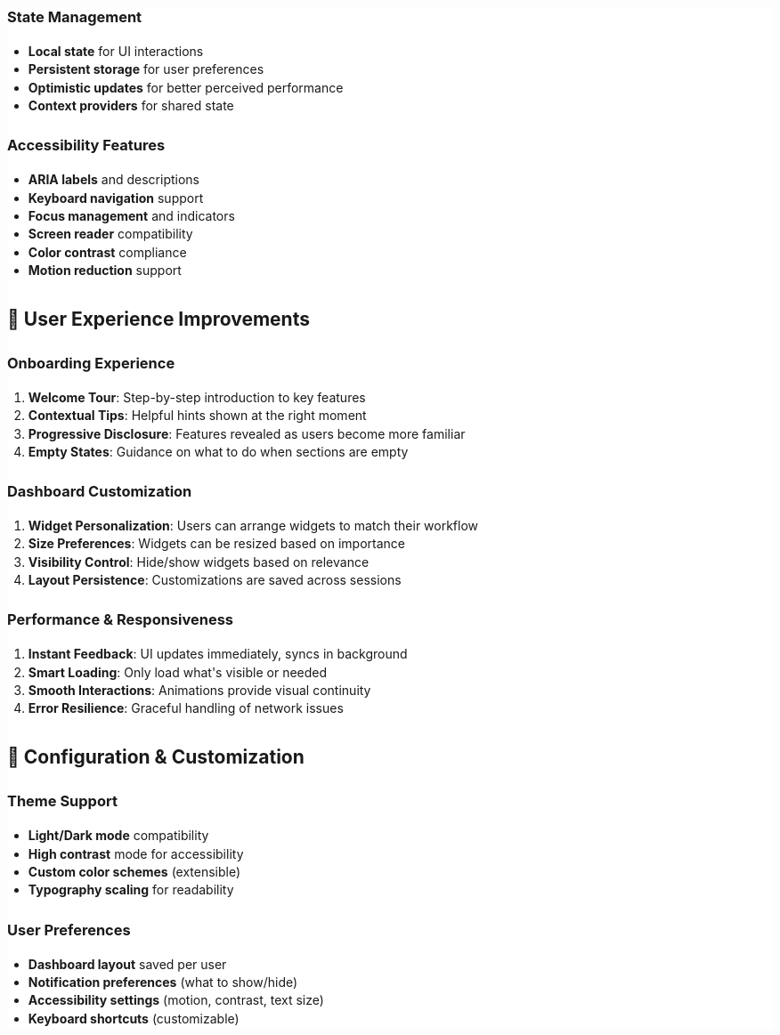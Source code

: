 ### State Management
- **Local state** for UI interactions
- **Persistent storage** for user preferences
- **Optimistic updates** for better perceived performance
- **Context providers** for shared state

### Accessibility Features
- **ARIA labels** and descriptions
- **Keyboard navigation** support
- **Focus management** and indicators
- **Screen reader** compatibility
- **Color contrast** compliance
- **Motion reduction** support

## 📱 **User Experience Improvements**

### Onboarding Experience
1. **Welcome Tour**: Step-by-step introduction to key features
2. **Contextual Tips**: Helpful hints shown at the right moment
3. **Progressive Disclosure**: Features revealed as users become more familiar
4. **Empty States**: Guidance on what to do when sections are empty

### Dashboard Customization
1. **Widget Personalization**: Users can arrange widgets to match their workflow
2. **Size Preferences**: Widgets can be resized based on importance
3. **Visibility Control**: Hide/show widgets based on relevance
4. **Layout Persistence**: Customizations are saved across sessions

### Performance & Responsiveness
1. **Instant Feedback**: UI updates immediately, syncs in background
2. **Smart Loading**: Only load what's visible or needed
3. **Smooth Interactions**: Animations provide visual continuity
4. **Error Resilience**: Graceful handling of network issues

## 🔧 **Configuration & Customization**

### Theme Support
- **Light/Dark mode** compatibility
- **High contrast** mode for accessibility
- **Custom color schemes** (extensible)
- **Typography scaling** for readability

### User Preferences
- **Dashboard layout** saved per user
- **Notification preferences** (what to show/hide)
- **Accessibility settings** (motion, contrast, text size)
- **Keyboard shortcuts** (customizable)
